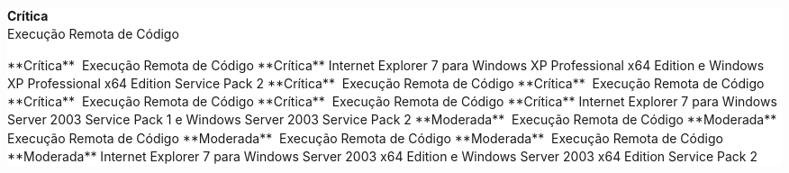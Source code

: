 **Crítica**   
Execução Remota de Código
</td>
<td style="border:1px solid black;">
**Crítica**   
Execução Remota de Código
</td>
<td style="border:1px solid black;">
**Crítica**
</td>
</tr>
<tr>
<td style="border:1px solid black;">
Internet Explorer 7 para Windows XP Professional x64 Edition e Windows XP Professional x64 Edition Service Pack 2
</td>
<td style="border:1px solid black;">
**Crítica**   
Execução Remota de Código
</td>
<td style="border:1px solid black;">
**Crítica**   
Execução Remota de Código
</td>
<td style="border:1px solid black;">
**Crítica**   
Execução Remota de Código
</td>
<td style="border:1px solid black;">
**Crítica**   
Execução Remota de Código
</td>
<td style="border:1px solid black;">
**Crítica**
</td>
</tr>
<tr class="alternateRow">
<td style="border:1px solid black;">
Internet Explorer 7 para Windows Server 2003 Service Pack 1 e Windows Server 2003 Service Pack 2
</td>
<td style="border:1px solid black;">
**Moderada**   
Execução Remota de Código
</td>
<td style="border:1px solid black;">
**Moderada**   
Execução Remota de Código
</td>
<td style="border:1px solid black;">
**Moderada**   
Execução Remota de Código
</td>
<td style="border:1px solid black;">
**Moderada**   
Execução Remota de Código
</td>
<td style="border:1px solid black;">
**Moderada**
</td>
</tr>
<tr>
<td style="border:1px solid black;">
Internet Explorer 7 para Windows Server 2003 x64 Edition e Windows Server 2003 x64 Edition Service Pack 2